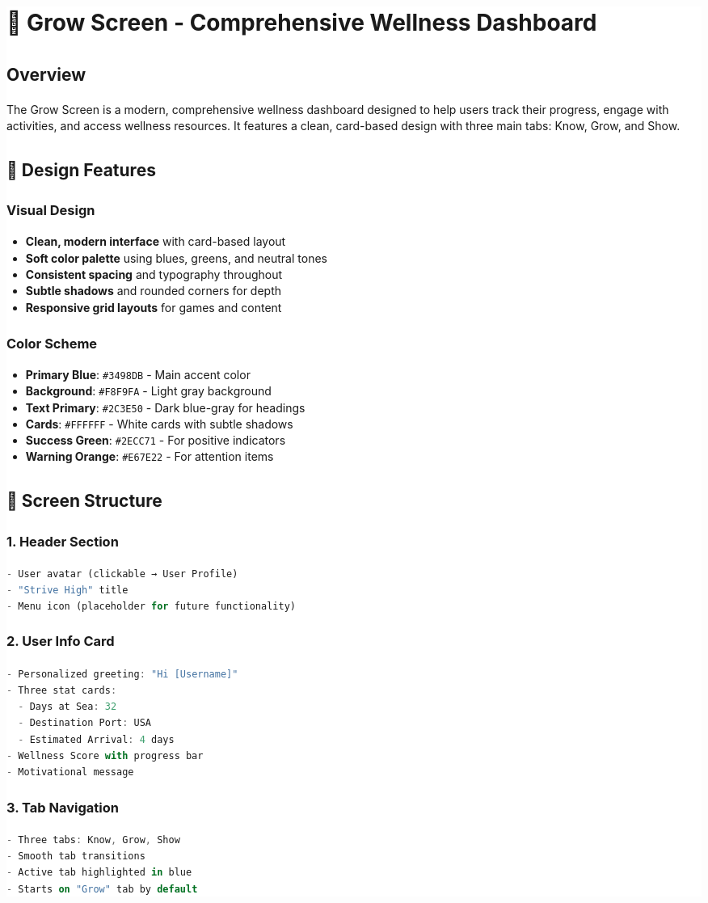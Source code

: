 # 🌱 Grow Screen - Comprehensive Wellness Dashboard

## Overview

The Grow Screen is a modern, comprehensive wellness dashboard designed to help users track their progress, engage with activities, and access wellness resources. It features a clean, card-based design with three main tabs: Know, Grow, and Show.

## 🎨 Design Features

### **Visual Design**
- **Clean, modern interface** with card-based layout
- **Soft color palette** using blues, greens, and neutral tones
- **Consistent spacing** and typography throughout
- **Subtle shadows** and rounded corners for depth
- **Responsive grid layouts** for games and content

### **Color Scheme**
- **Primary Blue**: `#3498DB` - Main accent color
- **Background**: `#F8F9FA` - Light gray background
- **Text Primary**: `#2C3E50` - Dark blue-gray for headings
- **Cards**: `#FFFFFF` - White cards with subtle shadows
- **Success Green**: `#2ECC71` - For positive indicators
- **Warning Orange**: `#E67E22` - For attention items

## 📱 Screen Structure

### **1. Header Section**
```dart
- User avatar (clickable → User Profile)
- "Strive High" title
- Menu icon (placeholder for future functionality)
```

### **2. User Info Card**
```dart
- Personalized greeting: "Hi [Username]"
- Three stat cards:
  - Days at Sea: 32
  - Destination Port: USA  
  - Estimated Arrival: 4 days
- Wellness Score with progress bar
- Motivational message
```

### **3. Tab Navigation**
```dart
- Three tabs: Know, Grow, Show
- Smooth tab transitions
- Active tab highlighted in blue
- Starts on "Grow" tab by default
```

